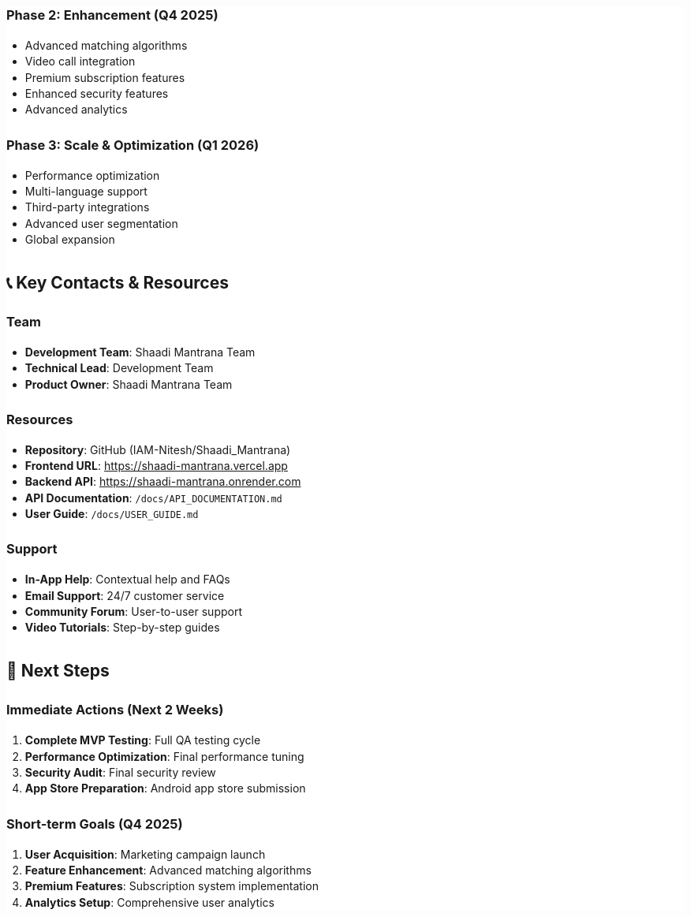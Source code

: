 ### Phase 2: Enhancement (Q4 2025)
- Advanced matching algorithms
- Video call integration
- Premium subscription features
- Enhanced security features
- Advanced analytics

### Phase 3: Scale & Optimization (Q1 2026)
- Performance optimization
- Multi-language support
- Third-party integrations
- Advanced user segmentation
- Global expansion

## 📞 Key Contacts & Resources

### Team
- **Development Team**: Shaadi Mantrana Team
- **Technical Lead**: Development Team
- **Product Owner**: Shaadi Mantrana Team

### Resources
- **Repository**: GitHub (IAM-Nitesh/Shaadi_Mantrana)
- **Frontend URL**: https://shaadi-mantrana.vercel.app
- **Backend API**: https://shaadi-mantrana.onrender.com
- **API Documentation**: `/docs/API_DOCUMENTATION.md`
- **User Guide**: `/docs/USER_GUIDE.md`

### Support
- **In-App Help**: Contextual help and FAQs
- **Email Support**: 24/7 customer service
- **Community Forum**: User-to-user support
- **Video Tutorials**: Step-by-step guides

## 🔄 Next Steps

### Immediate Actions (Next 2 Weeks)
1. **Complete MVP Testing**: Full QA testing cycle
2. **Performance Optimization**: Final performance tuning
3. **Security Audit**: Final security review
4. **App Store Preparation**: Android app store submission

### Short-term Goals (Q4 2025)
1. **User Acquisition**: Marketing campaign launch
2. **Feature Enhancement**: Advanced matching algorithms
3. **Premium Features**: Subscription system implementation
4. **Analytics Setup**: Comprehensive user analytics
